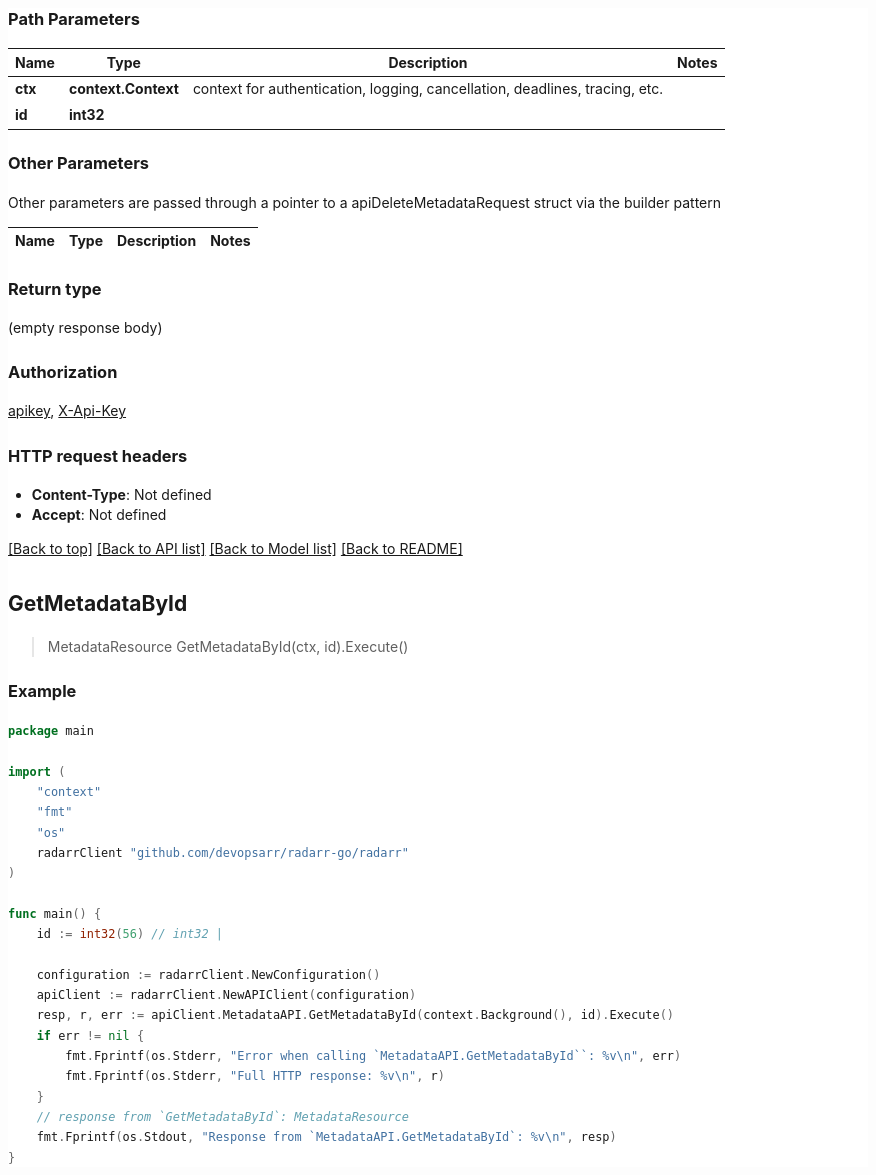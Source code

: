 ### Path Parameters


Name | Type | Description  | Notes
------------- | ------------- | ------------- | -------------
**ctx** | **context.Context** | context for authentication, logging, cancellation, deadlines, tracing, etc.
**id** | **int32** |  | 

### Other Parameters

Other parameters are passed through a pointer to a apiDeleteMetadataRequest struct via the builder pattern


Name | Type | Description  | Notes
------------- | ------------- | ------------- | -------------


### Return type

 (empty response body)

### Authorization

[apikey](../README.md#apikey), [X-Api-Key](../README.md#X-Api-Key)

### HTTP request headers

- **Content-Type**: Not defined
- **Accept**: Not defined

[[Back to top]](#) [[Back to API list]](../README.md#documentation-for-api-endpoints)
[[Back to Model list]](../README.md#documentation-for-models)
[[Back to README]](../README.md)


## GetMetadataById

> MetadataResource GetMetadataById(ctx, id).Execute()



### Example

```go
package main

import (
	"context"
	"fmt"
	"os"
	radarrClient "github.com/devopsarr/radarr-go/radarr"
)

func main() {
	id := int32(56) // int32 | 

	configuration := radarrClient.NewConfiguration()
	apiClient := radarrClient.NewAPIClient(configuration)
	resp, r, err := apiClient.MetadataAPI.GetMetadataById(context.Background(), id).Execute()
	if err != nil {
		fmt.Fprintf(os.Stderr, "Error when calling `MetadataAPI.GetMetadataById``: %v\n", err)
		fmt.Fprintf(os.Stderr, "Full HTTP response: %v\n", r)
	}
	// response from `GetMetadataById`: MetadataResource
	fmt.Fprintf(os.Stdout, "Response from `MetadataAPI.GetMetadataById`: %v\n", resp)
}
```